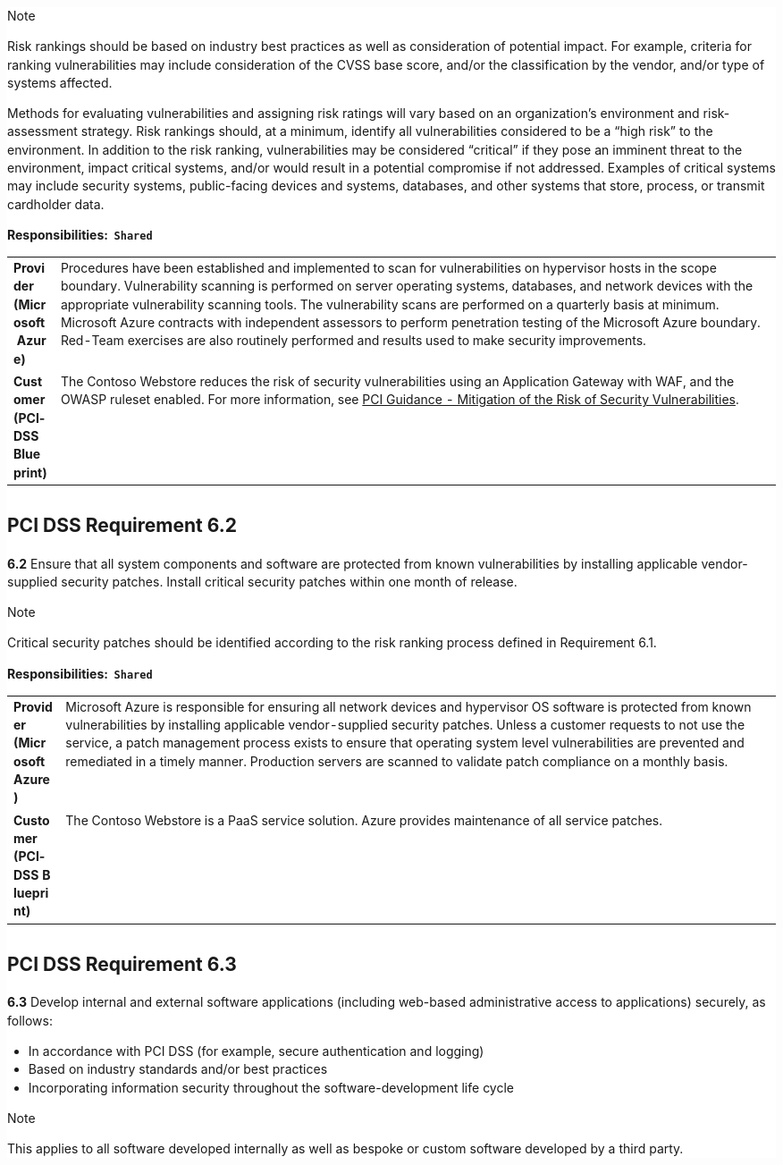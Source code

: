 > [!NOTE]
> Risk rankings should be based on industry best practices as well as consideration of potential impact. For example, criteria for ranking vulnerabilities may include consideration of the CVSS base score, and/or the classification by the vendor, and/or type of systems affected. 
> 
> Methods for evaluating vulnerabilities and assigning risk ratings will vary based on an organization’s environment and risk-assessment strategy. Risk rankings should, at a minimum, identify all vulnerabilities considered to be a “high risk” to the environment. In addition to the risk ranking, vulnerabilities may be considered “critical” if they pose an imminent threat to the environment, impact critical systems, and/or would result in a potential compromise if not addressed. Examples of critical systems may include security systems, public-facing devices and systems, databases, and other systems that store, process, or transmit cardholder data.

**Responsibilities:&nbsp;&nbsp;`Shared`**

|||
|---|---|
| **Provider<br />(Microsoft&nbsp;Azure)** | Procedures have been established and implemented to scan for vulnerabilities on hypervisor hosts in the scope boundary. Vulnerability scanning is performed on server operating systems, databases, and network devices with the appropriate vulnerability scanning tools. The vulnerability scans are performed on a quarterly basis at minimum. Microsoft Azure contracts with independent assessors to perform penetration testing of the Microsoft Azure boundary. Red-Team exercises are also routinely performed and results used to make security improvements. |
| **Customer<br />(PCI&#8209;DSS&nbsp;Blueprint)** | The Contoso Webstore reduces the risk of security vulnerabilities using an Application Gateway with WAF, and the OWASP ruleset enabled. For more information, see [PCI Guidance - Mitigation of the Risk of Security Vulnerabilities](payment-processing-blueprint.md#application-gateway).|



## PCI DSS Requirement 6.2

**6.2** Ensure that all system components and software are protected from known vulnerabilities by installing applicable vendor-supplied security patches. Install critical security patches within one month of release.

> [!NOTE]
> Critical security patches should be identified according to the risk ranking process defined in Requirement 6.1.

**Responsibilities:&nbsp;&nbsp;`Shared`**

|||
|---|---|
| **Provider<br />(Microsoft&nbsp;Azure)** | Microsoft Azure is responsible for ensuring all network devices and hypervisor OS software is protected from known vulnerabilities by installing applicable vendor-supplied security patches. Unless a customer requests to not use the service, a patch management process exists to ensure that operating system level vulnerabilities are prevented and remediated in a timely manner. Production servers are scanned to validate patch compliance on a monthly basis. |
| **Customer<br />(PCI&#8209;DSS&nbsp;Blueprint)** | The Contoso Webstore is a PaaS service solution. Azure provides maintenance of all service patches.|



## PCI DSS Requirement 6.3

**6.3** Develop internal and external software applications (including web-based administrative access to applications) securely, as follows:
- In accordance with PCI DSS (for example, secure authentication and logging)
- Based on industry standards and/or best practices
- Incorporating information security throughout the software-development life cycle 

> [!NOTE]
> This applies to all software developed internally as well as bespoke or custom software developed by a third party.
